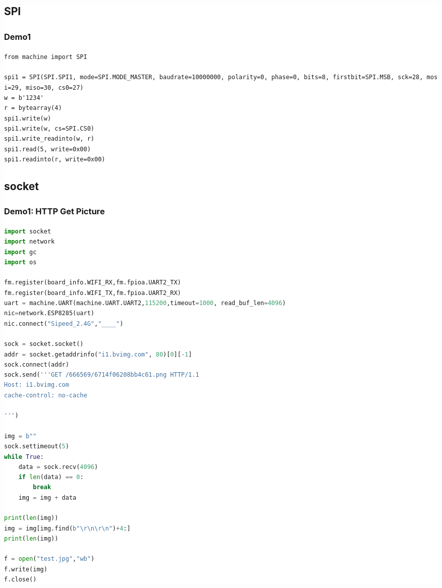 ## SPI

### Demo1

```
from machine import SPI

spi1 = SPI(SPI.SPI1, mode=SPI.MODE_MASTER, baudrate=10000000, polarity=0, phase=0, bits=8, firstbit=SPI.MSB, sck=28, mosi=29, miso=30, cs0=27)
w = b'1234'
r = bytearray(4)
spi1.write(w)
spi1.write(w, cs=SPI.CS0)
spi1.write_readinto(w, r)
spi1.read(5, write=0x00)
spi1.readinto(r, write=0x00)
```

## socket

### Demo1: HTTP Get Picture

```python
import socket
import network
import gc
import os

fm.register(board_info.WIFI_RX,fm.fpioa.UART2_TX)
fm.register(board_info.WIFI_TX,fm.fpioa.UART2_RX)
uart = machine.UART(machine.UART.UART2,115200,timeout=1000, read_buf_len=4096)
nic=network.ESP8285(uart)
nic.connect("Sipeed_2.4G","____")

sock = socket.socket()
addr = socket.getaddrinfo("i1.bvimg.com", 80)[0][-1]
sock.connect(addr)
sock.send('''GET /666569/6714f06208bb4c61.png HTTP/1.1
Host: i1.bvimg.com
cache-control: no-cache

''')

img = b""
sock.settimeout(5)
while True:
    data = sock.recv(4096)
    if len(data) == 0:
        break
    img = img + data

print(len(img))
img = img[img.find(b"\r\n\r\n")+4:]
print(len(img))

f = open("test.jpg","wb")
f.write(img)
f.close()
```
